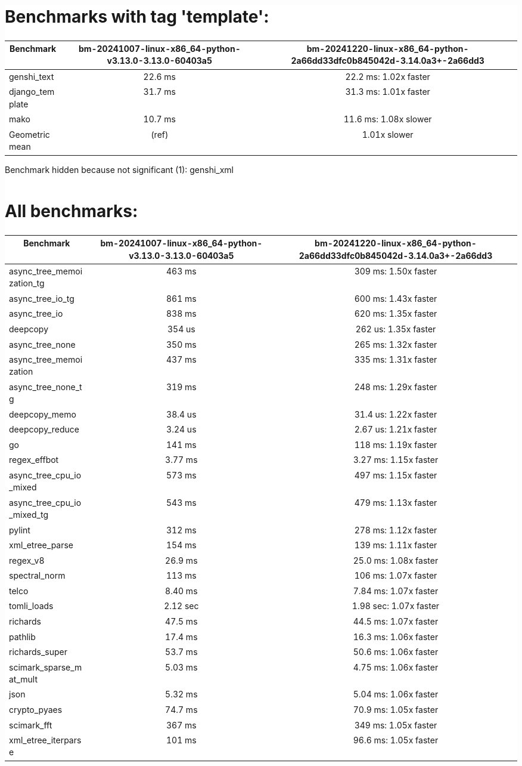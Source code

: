 Benchmarks with tag 'template':
===============================

| Benchmark       | bm-20241007-linux-x86_64-python-v3.13.0-3.13.0-60403a5 | bm-20241220-linux-x86_64-python-2a66dd33dfc0b845042d-3.14.0a3+-2a66dd3 |
|-----------------|:------------------------------------------------------:|:----------------------------------------------------------------------:|
| genshi_text     | 22.6 ms                                                | 22.2 ms: 1.02x faster                                                  |
| django_template | 31.7 ms                                                | 31.3 ms: 1.01x faster                                                  |
| mako            | 10.7 ms                                                | 11.6 ms: 1.08x slower                                                  |
| Geometric mean  | (ref)                                                  | 1.01x slower                                                           |

Benchmark hidden because not significant (1): genshi_xml

All benchmarks:
===============

| Benchmark                  | bm-20241007-linux-x86_64-python-v3.13.0-3.13.0-60403a5 | bm-20241220-linux-x86_64-python-2a66dd33dfc0b845042d-3.14.0a3+-2a66dd3 |
|----------------------------|:------------------------------------------------------:|:----------------------------------------------------------------------:|
| async_tree_memoization_tg  | 463 ms                                                 | 309 ms: 1.50x faster                                                   |
| async_tree_io_tg           | 861 ms                                                 | 600 ms: 1.43x faster                                                   |
| async_tree_io              | 838 ms                                                 | 620 ms: 1.35x faster                                                   |
| deepcopy                   | 354 us                                                 | 262 us: 1.35x faster                                                   |
| async_tree_none            | 350 ms                                                 | 265 ms: 1.32x faster                                                   |
| async_tree_memoization     | 437 ms                                                 | 335 ms: 1.31x faster                                                   |
| async_tree_none_tg         | 319 ms                                                 | 248 ms: 1.29x faster                                                   |
| deepcopy_memo              | 38.4 us                                                | 31.4 us: 1.22x faster                                                  |
| deepcopy_reduce            | 3.24 us                                                | 2.67 us: 1.21x faster                                                  |
| go                         | 141 ms                                                 | 118 ms: 1.19x faster                                                   |
| regex_effbot               | 3.77 ms                                                | 3.27 ms: 1.15x faster                                                  |
| async_tree_cpu_io_mixed    | 573 ms                                                 | 497 ms: 1.15x faster                                                   |
| async_tree_cpu_io_mixed_tg | 543 ms                                                 | 479 ms: 1.13x faster                                                   |
| pylint                     | 312 ms                                                 | 278 ms: 1.12x faster                                                   |
| xml_etree_parse            | 154 ms                                                 | 139 ms: 1.11x faster                                                   |
| regex_v8                   | 26.9 ms                                                | 25.0 ms: 1.08x faster                                                  |
| spectral_norm              | 113 ms                                                 | 106 ms: 1.07x faster                                                   |
| telco                      | 8.40 ms                                                | 7.84 ms: 1.07x faster                                                  |
| tomli_loads                | 2.12 sec                                               | 1.98 sec: 1.07x faster                                                 |
| richards                   | 47.5 ms                                                | 44.5 ms: 1.07x faster                                                  |
| pathlib                    | 17.4 ms                                                | 16.3 ms: 1.06x faster                                                  |
| richards_super             | 53.7 ms                                                | 50.6 ms: 1.06x faster                                                  |
| scimark_sparse_mat_mult    | 5.03 ms                                                | 4.75 ms: 1.06x faster                                                  |
| json                       | 5.32 ms                                                | 5.04 ms: 1.06x faster                                                  |
| crypto_pyaes               | 74.7 ms                                                | 70.9 ms: 1.05x faster                                                  |
| scimark_fft                | 367 ms                                                 | 349 ms: 1.05x faster                                                   |
| xml_etree_iterparse        | 101 ms                                                 | 96.6 ms: 1.05x faster                                                  |